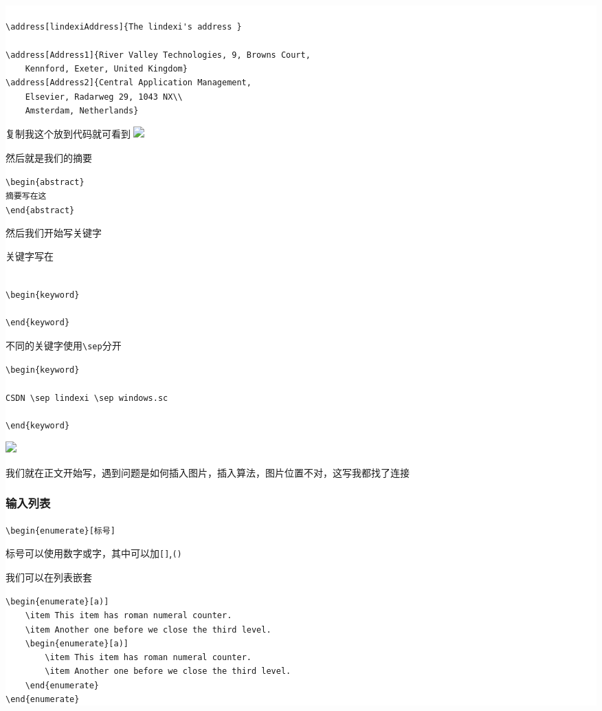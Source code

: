 ```

\address[lindexiAddress]{The lindexi's address }

\address[Address1]{River Valley Technologies, 9, Browns Court,
	Kennford, Exeter, United Kingdom}
\address[Address2]{Central Application Management,
	Elsevier, Radarweg 29, 1043 NX\\
	Amsterdam, Netherlands}
```

复制我这个放到代码就可看到
![](http://jycloud.9uads.com/web/GetObject.aspx?filekey=a1b9c47f89679369883919fc05be1d6f)

然后就是我们的摘要

```
\begin{abstract}
摘要写在这
\end{abstract}
```

然后我们开始写关键字

关键字写在

```

\begin{keyword}

\end{keyword}
```
不同的关键字使用`\sep`分开

```
\begin{keyword}

CSDN \sep lindexi \sep windows.sc

\end{keyword}
```

![](http://jycloud.9uads.com/web/GetObject.aspx?filekey=831ef3dfb69b9b72c6c699b55bd476ab)

我们就在正文开始写，遇到问题是如何插入图片，插入算法，图片位置不对，这写我都找了连接

### 输入列表

```
\begin{enumerate}[标号]

```
标号可以使用数字或字，其中可以加`[]`,`()`

我们可以在列表嵌套

```
\begin{enumerate}[a)]
	\item This item has roman numeral counter.
	\item Another one before we close the third level.
	\begin{enumerate}[a)]
		\item This item has roman numeral counter.
		\item Another one before we close the third level.
	\end{enumerate}
\end{enumerate}
```
